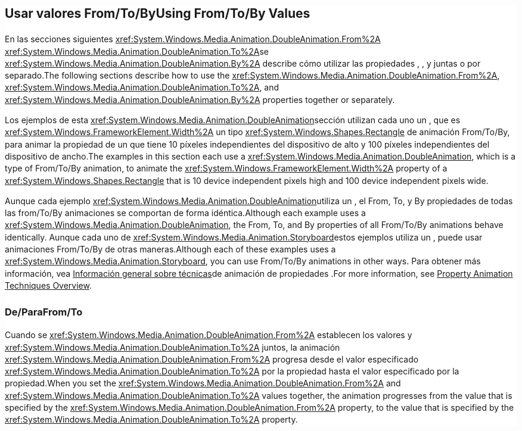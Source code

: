 <a name="examples"></a>
## <a name="using-fromtoby-values"></a><span data-ttu-id="f5f9c-146">Usar valores From/To/By</span><span class="sxs-lookup"><span data-stu-id="f5f9c-146">Using From/To/By Values</span></span>  
 <span data-ttu-id="f5f9c-147">En las secciones siguientes <xref:System.Windows.Media.Animation.DoubleAnimation.From%2A> <xref:System.Windows.Media.Animation.DoubleAnimation.To%2A>se <xref:System.Windows.Media.Animation.DoubleAnimation.By%2A> describe cómo utilizar las propiedades , , y juntas o por separado.</span><span class="sxs-lookup"><span data-stu-id="f5f9c-147">The following sections describe how to use the <xref:System.Windows.Media.Animation.DoubleAnimation.From%2A>, <xref:System.Windows.Media.Animation.DoubleAnimation.To%2A>, and <xref:System.Windows.Media.Animation.DoubleAnimation.By%2A> properties together or separately.</span></span>  
  
 <span data-ttu-id="f5f9c-148">Los ejemplos de esta <xref:System.Windows.Media.Animation.DoubleAnimation>sección utilizan cada uno un , que es <xref:System.Windows.FrameworkElement.Width%2A> un tipo <xref:System.Windows.Shapes.Rectangle> de animación From/To/By, para animar la propiedad de un que tiene 10 píxeles independientes del dispositivo de alto y 100 píxeles independientes del dispositivo de ancho.</span><span class="sxs-lookup"><span data-stu-id="f5f9c-148">The examples in this section each use a <xref:System.Windows.Media.Animation.DoubleAnimation>, which is a type of From/To/By animation, to animate the <xref:System.Windows.FrameworkElement.Width%2A> property of a <xref:System.Windows.Shapes.Rectangle> that is 10 device independent pixels high and 100 device independent pixels wide.</span></span>  
  
 <span data-ttu-id="f5f9c-149">Aunque cada ejemplo <xref:System.Windows.Media.Animation.DoubleAnimation>utiliza un , el From, To, y By propiedades de todas las from/To/By animaciones se comportan de forma idéntica.</span><span class="sxs-lookup"><span data-stu-id="f5f9c-149">Although each example uses a <xref:System.Windows.Media.Animation.DoubleAnimation>, the From, To, and By properties of all From/To/By animations behave identically.</span></span> <span data-ttu-id="f5f9c-150">Aunque cada uno de <xref:System.Windows.Media.Animation.Storyboard>estos ejemplos utiliza un , puede usar animaciones From/To/By de otras maneras.</span><span class="sxs-lookup"><span data-stu-id="f5f9c-150">Although each of these examples uses a <xref:System.Windows.Media.Animation.Storyboard>, you can use From/To/By animations in other ways.</span></span> <span data-ttu-id="f5f9c-151">Para obtener más información, vea [Información general sobre técnicas](property-animation-techniques-overview.md)de animación de propiedades .</span><span class="sxs-lookup"><span data-stu-id="f5f9c-151">For more information, see [Property Animation Techniques Overview](property-animation-techniques-overview.md).</span></span>  
  
### <a name="fromto"></a><span data-ttu-id="f5f9c-152">De/Para</span><span class="sxs-lookup"><span data-stu-id="f5f9c-152">From/To</span></span>  
 <span data-ttu-id="f5f9c-153">Cuando se <xref:System.Windows.Media.Animation.DoubleAnimation.From%2A> establecen los valores y <xref:System.Windows.Media.Animation.DoubleAnimation.To%2A> juntos, la animación <xref:System.Windows.Media.Animation.DoubleAnimation.From%2A> progresa desde el valor especificado <xref:System.Windows.Media.Animation.DoubleAnimation.To%2A> por la propiedad hasta el valor especificado por la propiedad.</span><span class="sxs-lookup"><span data-stu-id="f5f9c-153">When you set the <xref:System.Windows.Media.Animation.DoubleAnimation.From%2A> and <xref:System.Windows.Media.Animation.DoubleAnimation.To%2A> values together, the animation progresses from the value that is specified by the <xref:System.Windows.Media.Animation.DoubleAnimation.From%2A> property, to the value that is specified by the <xref:System.Windows.Media.Animation.DoubleAnimation.To%2A> property.</span></span>  
  